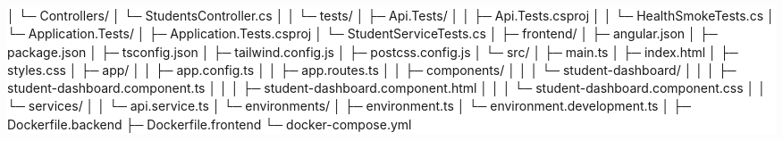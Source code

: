 │ └─ Controllers/
│ └─ StudentsController.cs
│
│ └─ tests/
│ ├─ Api.Tests/
│ │ ├─ Api.Tests.csproj
│ │ └─ HealthSmokeTests.cs
│ └─ Application.Tests/
│ ├─ Application.Tests.csproj
│ └─ StudentServiceTests.cs
│
├─ frontend/
│ ├─ angular.json
│ ├─ package.json
│ ├─ tsconfig.json
│ ├─ tailwind.config.js
│ ├─ postcss.config.js
│ └─ src/
│ ├─ main.ts
│ ├─ index.html
│ ├─ styles.css
│ ├─ app/
│ │ ├─ app.config.ts
│ │ ├─ app.routes.ts
│ │ ├─ components/
│ │ │ └─ student-dashboard/
│ │ │ ├─ student-dashboard.component.ts
│ │ │ ├─ student-dashboard.component.html
│ │ │ └─ student-dashboard.component.css
│ │ └─ services/
│ │ └─ api.service.ts
│ └─ environments/
│ ├─ environment.ts
│ └─ environment.development.ts
│
├─ Dockerfile.backend
├─ Dockerfile.frontend
└─ docker-compose.yml


